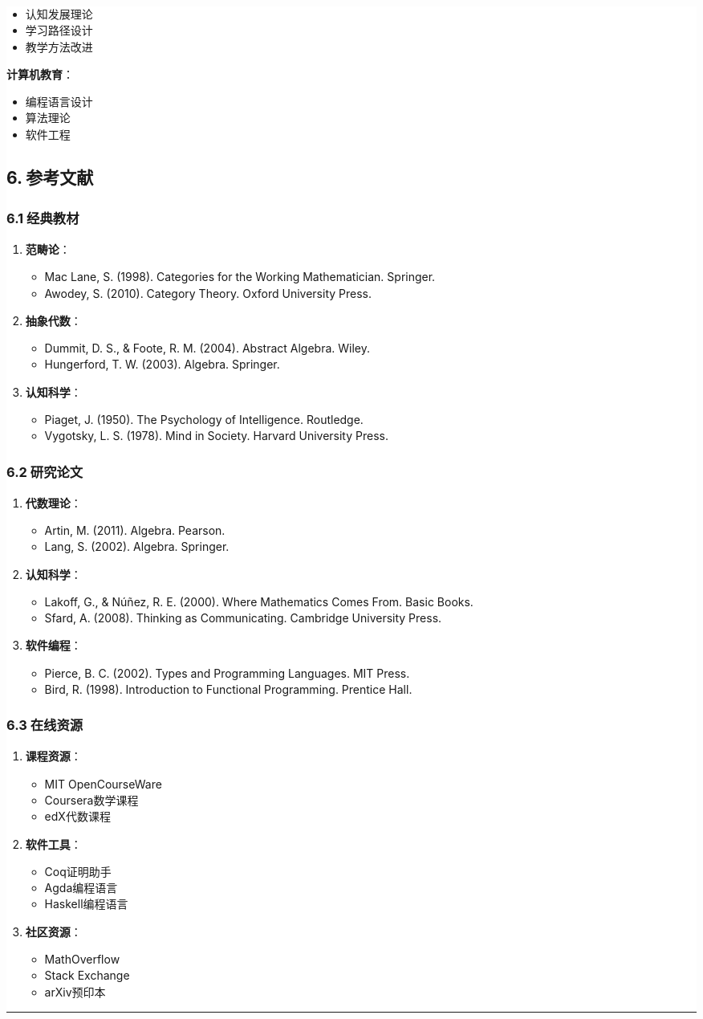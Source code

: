- 认知发展理论
- 学习路径设计
- 教学方法改进

**计算机教育**：

- 编程语言设计
- 算法理论
- 软件工程

## 6. 参考文献

### 6.1 经典教材

1. **范畴论**：
   - Mac Lane, S. (1998). Categories for the Working Mathematician. Springer.
   - Awodey, S. (2010). Category Theory. Oxford University Press.

2. **抽象代数**：
   - Dummit, D. S., & Foote, R. M. (2004). Abstract Algebra. Wiley.
   - Hungerford, T. W. (2003). Algebra. Springer.

3. **认知科学**：
   - Piaget, J. (1950). The Psychology of Intelligence. Routledge.
   - Vygotsky, L. S. (1978). Mind in Society. Harvard University Press.

### 6.2 研究论文

1. **代数理论**：
   - Artin, M. (2011). Algebra. Pearson.
   - Lang, S. (2002). Algebra. Springer.

2. **认知科学**：
   - Lakoff, G., & Núñez, R. E. (2000). Where Mathematics Comes From. Basic Books.
   - Sfard, A. (2008). Thinking as Communicating. Cambridge University Press.

3. **软件编程**：
   - Pierce, B. C. (2002). Types and Programming Languages. MIT Press.
   - Bird, R. (1998). Introduction to Functional Programming. Prentice Hall.

### 6.3 在线资源

1. **课程资源**：
   - MIT OpenCourseWare
   - Coursera数学课程
   - edX代数课程

2. **软件工具**：
   - Coq证明助手
   - Agda编程语言
   - Haskell编程语言

3. **社区资源**：
   - MathOverflow
   - Stack Exchange
   - arXiv预印本

---